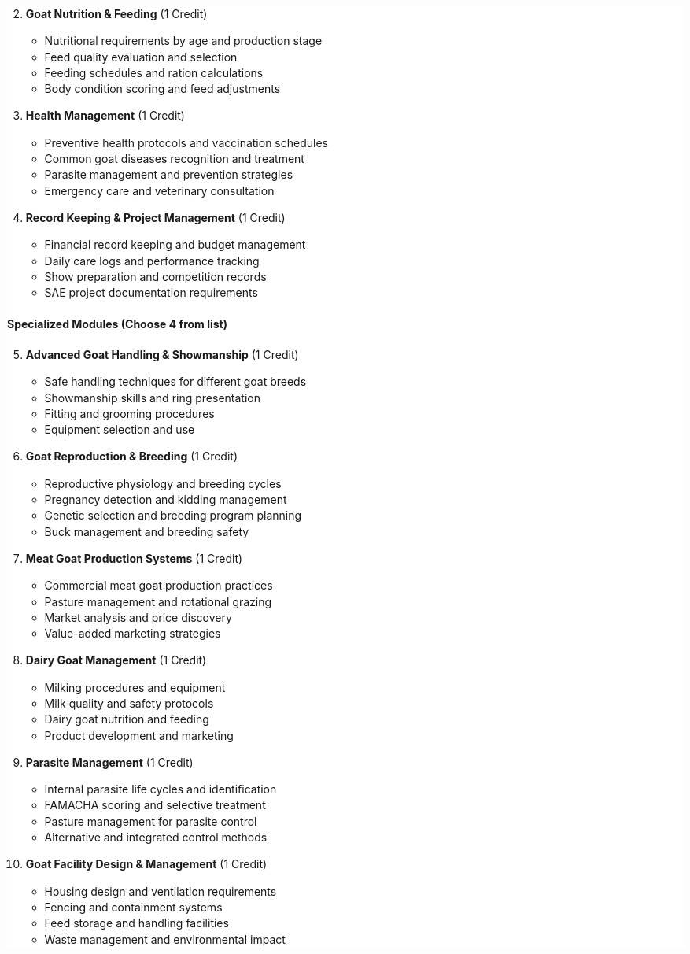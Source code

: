 2. **Goat Nutrition & Feeding** (1 Credit)
   - Nutritional requirements by age and production stage
   - Feed quality evaluation and selection
   - Feeding schedules and ration calculations
   - Body condition scoring and feed adjustments

3. **Health Management** (1 Credit)
   - Preventive health protocols and vaccination schedules
   - Common goat diseases recognition and treatment
   - Parasite management and prevention strategies
   - Emergency care and veterinary consultation

4. **Record Keeping & Project Management** (1 Credit)
   - Financial record keeping and budget management
   - Daily care logs and performance tracking
   - Show preparation and competition records
   - SAE project documentation requirements

#### **Specialized Modules (Choose 4 from list)**
5. **Advanced Goat Handling & Showmanship** (1 Credit)
   - Safe handling techniques for different goat breeds
   - Showmanship skills and ring presentation
   - Fitting and grooming procedures
   - Equipment selection and use

6. **Goat Reproduction & Breeding** (1 Credit)
   - Reproductive physiology and breeding cycles
   - Pregnancy detection and kidding management
   - Genetic selection and breeding program planning
   - Buck management and breeding safety

7. **Meat Goat Production Systems** (1 Credit)
   - Commercial meat goat production practices
   - Pasture management and rotational grazing
   - Market analysis and price discovery
   - Value-added marketing strategies

8. **Dairy Goat Management** (1 Credit)
   - Milking procedures and equipment
   - Milk quality and safety protocols
   - Dairy goat nutrition and feeding
   - Product development and marketing

9. **Parasite Management** (1 Credit)
   - Internal parasite life cycles and identification
   - FAMACHA scoring and selective treatment
   - Pasture management for parasite control
   - Alternative and integrated control methods

10. **Goat Facility Design & Management** (1 Credit)
    - Housing design and ventilation requirements
    - Fencing and containment systems
    - Feed storage and handling facilities
    - Waste management and environmental impact
